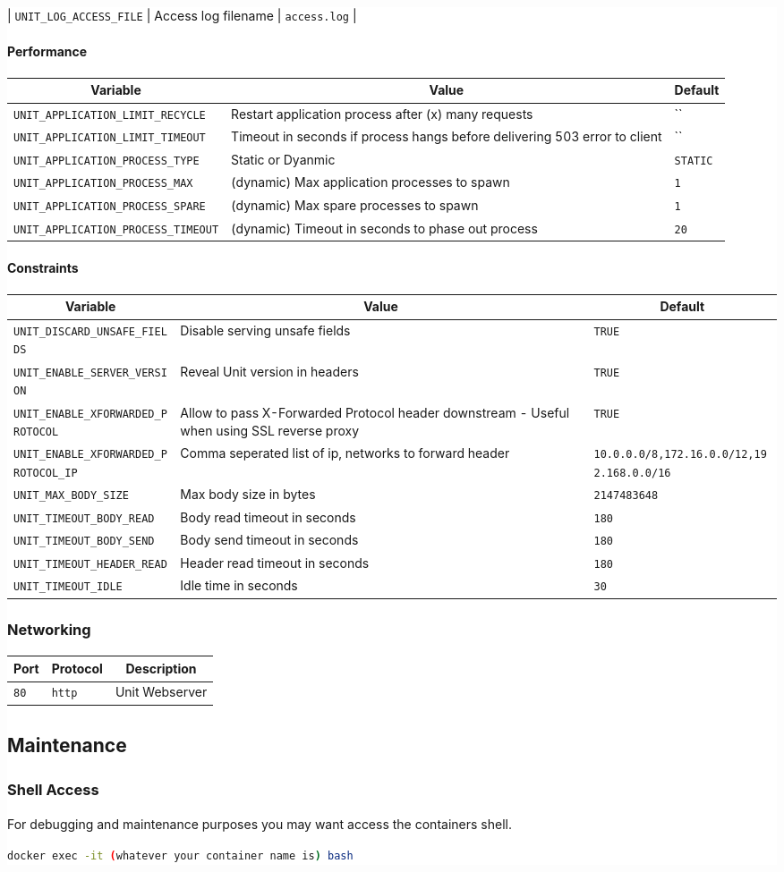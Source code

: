 | `UNIT_LOG_ACCESS_FILE`   | Access log filename                     | `access.log`       |

#### Performance
| Variable                           | Value                                                                     | Default  |
| ---------------------------------- | ------------------------------------------------------------------------- | -------- |
| `UNIT_APPLICATION_LIMIT_RECYCLE`   | Restart application process after (x) many requests                       | ``       |
| `UNIT_APPLICATION_LIMIT_TIMEOUT`   | Timeout in seconds if process hangs before delivering 503 error to client | ``       |
| `UNIT_APPLICATION_PROCESS_TYPE`    | Static or Dyanmic                                                         | `STATIC` |
| `UNIT_APPLICATION_PROCESS_MAX`     | (dynamic) Max application processes to spawn                              | `1`      |
| `UNIT_APPLICATION_PROCESS_SPARE`   | (dynamic) Max spare processes to spawn                                    | `1`      |
| `UNIT_APPLICATION_PROCESS_TIMEOUT` | (dynamic) Timeout in seconds to phase out process                         | `20`     |

#### Constraints
| Variable                             | Value                                                                                      | Default                                   |
| ------------------------------------ | ------------------------------------------------------------------------------------------ | ----------------------------------------- |
| `UNIT_DISCARD_UNSAFE_FIELDS`         | Disable serving unsafe fields                                                              | `TRUE`                                    |
| `UNIT_ENABLE_SERVER_VERSION`         | Reveal Unit version in headers                                                             | `TRUE`                                    |
| `UNIT_ENABLE_XFORWARDED_PROTOCOL`    | Allow to pass X-Forwarded Protocol header downstream - Useful when using SSL reverse proxy | `TRUE`                                    |
| `UNIT_ENABLE_XFORWARDED_PROTOCOL_IP` | Comma seperated list of ip, networks to forward header                                     | `10.0.0.0/8,172.16.0.0/12,192.168.0.0/16` |
| `UNIT_MAX_BODY_SIZE`                 | Max body size in bytes                                                                     | `2147483648`                              |
| `UNIT_TIMEOUT_BODY_READ`             | Body read timeout in seconds                                                               | `180`                                     |
| `UNIT_TIMEOUT_BODY_SEND`             | Body send timeout in seconds                                                               | `180`                                     |
| `UNIT_TIMEOUT_HEADER_READ`           | Header read timeout in seconds                                                             | `180`                                     |
| `UNIT_TIMEOUT_IDLE`                  | Idle time in seconds                                                                       | `30`                                      |


### Networking

| Port | Protocol | Description    |
| ---- | -------- | -------------- |
| `80` | `http`   | Unit Webserver |


## Maintenance
### Shell Access

For debugging and maintenance purposes you may want access the containers shell.

```bash
docker exec -it (whatever your container name is) bash
```

